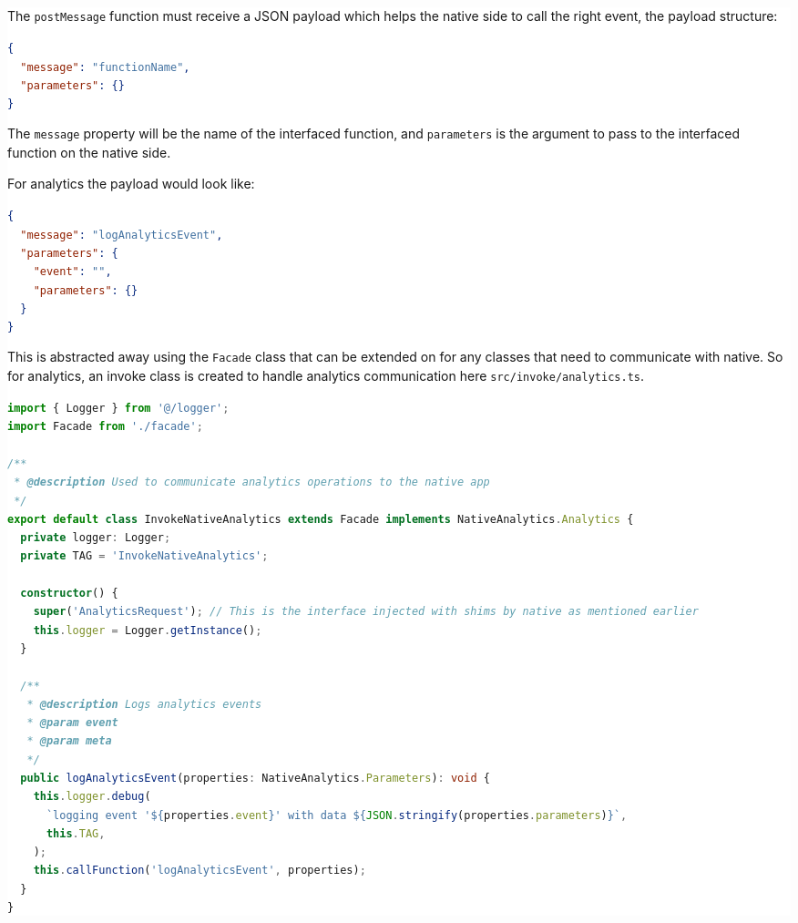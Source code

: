 The `postMessage` function must receive a JSON payload which helps the native side to call the right event, the payload structure:

```json
{
  "message": "functionName",
  "parameters": {}
}
```

The `message` property will be the name of the interfaced function, and `parameters` is the argument to pass to the interfaced function on the native side.

For analytics the payload would look like:

```json
{
  "message": "logAnalyticsEvent",
  "parameters": {
    "event": "",
    "parameters": {}
  }
}
```

This is abstracted away using the `Facade` class that can be extended on for any classes that need to communicate with native. So for analytics, an invoke class is created to handle analytics communication here `src/invoke/analytics.ts`.

```ts
import { Logger } from '@/logger';
import Facade from './facade';

/**
 * @description Used to communicate analytics operations to the native app
 */
export default class InvokeNativeAnalytics extends Facade implements NativeAnalytics.Analytics {
  private logger: Logger;
  private TAG = 'InvokeNativeAnalytics';

  constructor() {
    super('AnalyticsRequest'); // This is the interface injected with shims by native as mentioned earlier
    this.logger = Logger.getInstance();
  }

  /**
   * @description Logs analytics events
   * @param event
   * @param meta
   */
  public logAnalyticsEvent(properties: NativeAnalytics.Parameters): void {
    this.logger.debug(
      `logging event '${properties.event}' with data ${JSON.stringify(properties.parameters)}`,
      this.TAG,
    );
    this.callFunction('logAnalyticsEvent', properties);
  }
}
```
